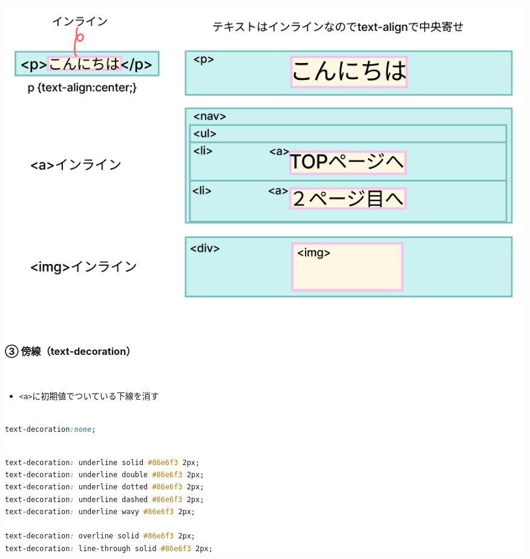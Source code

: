 ![css](img/09_img01.png)

<br>

### **③ 傍線（text-decoration）**

<br>

- `<a>`に初期値でついている下線を消す

```css

text-decoration:none;

```

```css

text-decoration: underline solid #86e6f3 2px;
text-decoration: underline double #86e6f3 2px;
text-decoration: underline dotted #86e6f3 2px;
text-decoration: underline dashed #86e6f3 2px;
text-decoration: underline wavy #86e6f3 2px;

text-decoration: overline solid #86e6f3 2px;
text-decoration: line-through solid #86e6f3 2px;

```
